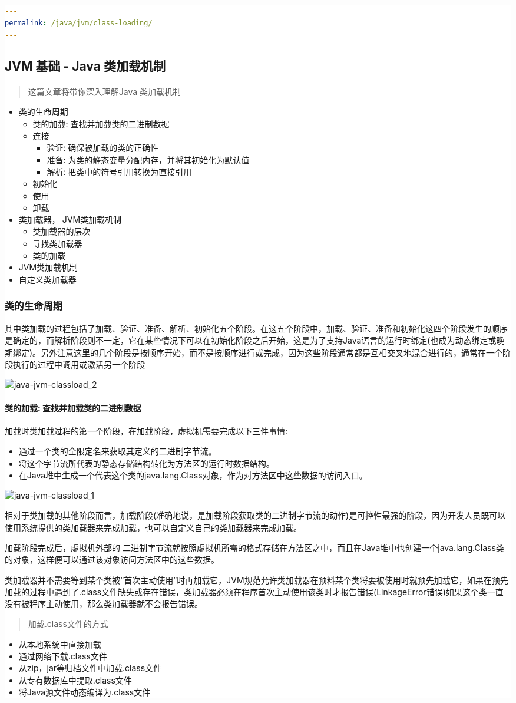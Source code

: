 ```yaml
---
permalink: /java/jvm/class-loading/
---
```


## JVM 基础 - Java 类加载机制

> 这篇文章将带你深入理解Java 类加载机制

* 类的生命周期
    * 类的加载: 查找并加载类的二进制数据
    * 连接
        * 验证: 确保被加载的类的正确性
        * 准备: 为类的静态变量分配内存，并将其初始化为默认值
        * 解析: 把类中的符号引用转换为直接引用
    * 初始化
    * 使用
    * 卸载
* 类加载器， JVM类加载机制
    * 类加载器的层次
    * 寻找类加载器
    * 类的加载
* JVM类加载机制
* 自定义类加载器

### 类的生命周期

其中类加载的过程包括了加载、验证、准备、解析、初始化五个阶段。在这五个阶段中，加载、验证、准备和初始化这四个阶段发生的顺序是确定的，而解析阶段则不一定，它在某些情况下可以在初始化阶段之后开始，这是为了支持Java语言的运行时绑定(也成为动态绑定或晚期绑定)。另外注意这里的几个阶段是按顺序开始，而不是按顺序进行或完成，因为这些阶段通常都是互相交叉地混合进行的，通常在一个阶段执行的过程中调用或激活另一个阶段

![java-jvm-classload_2](/knowledge/assets/images/java/jvm/class-loading/java_jvm_classload_2.png)


#### 类的加载: 查找并加载类的二进制数据

加载时类加载过程的第一个阶段，在加载阶段，虚拟机需要完成以下三件事情:

* 通过一个类的全限定名来获取其定义的二进制字节流。
* 将这个字节流所代表的静态存储结构转化为方法区的运行时数据结构。
* 在Java堆中生成一个代表这个类的java.lang.Class对象，作为对方法区中这些数据的访问入口。

![java-jvm-classload_1](/knowledge/assets/images/java/jvm/class-loading/java_jvm_classload_1.png)

相对于类加载的其他阶段而言，加载阶段(准确地说，是加载阶段获取类的二进制字节流的动作)是可控性最强的阶段，因为开发人员既可以使用系统提供的类加载器来完成加载，也可以自定义自己的类加载器来完成加载。

加载阶段完成后，虚拟机外部的 二进制字节流就按照虚拟机所需的格式存储在方法区之中，而且在Java堆中也创建一个java.lang.Class类的对象，这样便可以通过该对象访问方法区中的这些数据。

类加载器并不需要等到某个类被“首次主动使用”时再加载它，JVM规范允许类加载器在预料某个类将要被使用时就预先加载它，如果在预先加载的过程中遇到了.class文件缺失或存在错误，类加载器必须在程序首次主动使用该类时才报告错误(LinkageError错误)如果这个类一直没有被程序主动使用，那么类加载器就不会报告错误。

> 加载.class文件的方式

* 从本地系统中直接加载
* 通过网络下载.class文件
* 从zip，jar等归档文件中加载.class文件
* 从专有数据库中提取.class文件
* 将Java源文件动态编译为.class文件
